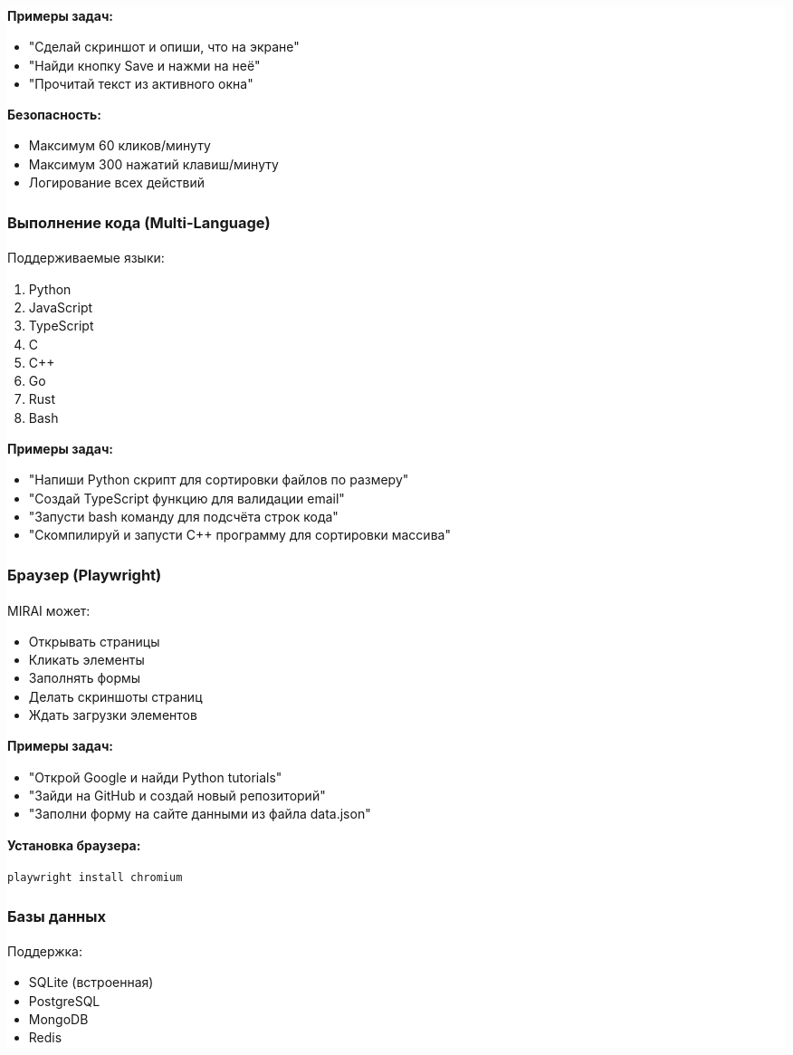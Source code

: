 **Примеры задач:**
- "Сделай скриншот и опиши, что на экране"
- "Найди кнопку Save и нажми на неё"
- "Прочитай текст из активного окна"

**Безопасность:**
- Максимум 60 кликов/минуту
- Максимум 300 нажатий клавиш/минуту
- Логирование всех действий

###  Выполнение кода (Multi-Language)

Поддерживаемые языки:
1. Python
2. JavaScript
3. TypeScript
4. C
5. C++
6. Go
7. Rust
8. Bash

**Примеры задач:**
- "Напиши Python скрипт для сортировки файлов по размеру"
- "Создай TypeScript функцию для валидации email"
- "Запусти bash команду для подсчёта строк кода"
- "Скомпилируй и запусти C++ программу для сортировки массива"

###  Браузер (Playwright)

MIRAI может:
- Открывать страницы
- Кликать элементы
- Заполнять формы
- Делать скриншоты страниц
- Ждать загрузки элементов

**Примеры задач:**
- "Открой Google и найди Python tutorials"
- "Зайди на GitHub и создай новый репозиторий"
- "Заполни форму на сайте данными из файла data.json"

**Установка браузера:**
```powershell
playwright install chromium
```

###  Базы данных

Поддержка:
- SQLite (встроенная)
- PostgreSQL
- MongoDB
- Redis
